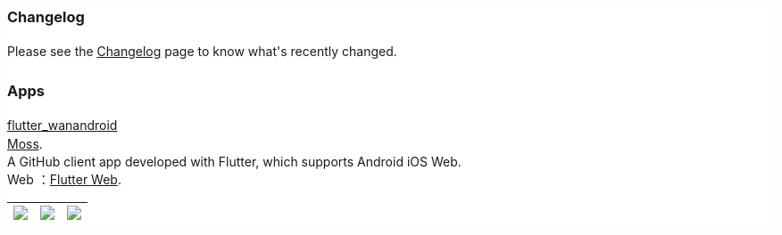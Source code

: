 ### Changelog
Please see the [Changelog](CHANGELOG.md) page to know what's recently changed.

### Apps
[flutter_wanandroid](https://github.com/Sky24n/flutter_wanandroid)  
[Moss](https://github.com/Sky24n/Moss).  
A GitHub client app developed with Flutter, which supports Android iOS Web.  
Web ：[Flutter Web](https://sky24n.github.io/Sky24n/moss).

|![](https://z3.ax1x.com/2021/04/26/gp1hm6.jpg)|![](https://z3.ax1x.com/2021/04/26/gp1Tte.jpg)|![](https://z3.ax1x.com/2021/04/26/gp17fH.jpg)|
|:---:|:---:|:---:|



[flutter_wanandroid_github]: https://github.com/Sky24n/flutter_wanandroid

[common_utils_github]: https://github.com/Sky24n/common_utils

[flustars_github]: https://github.com/Sky24n/flustars